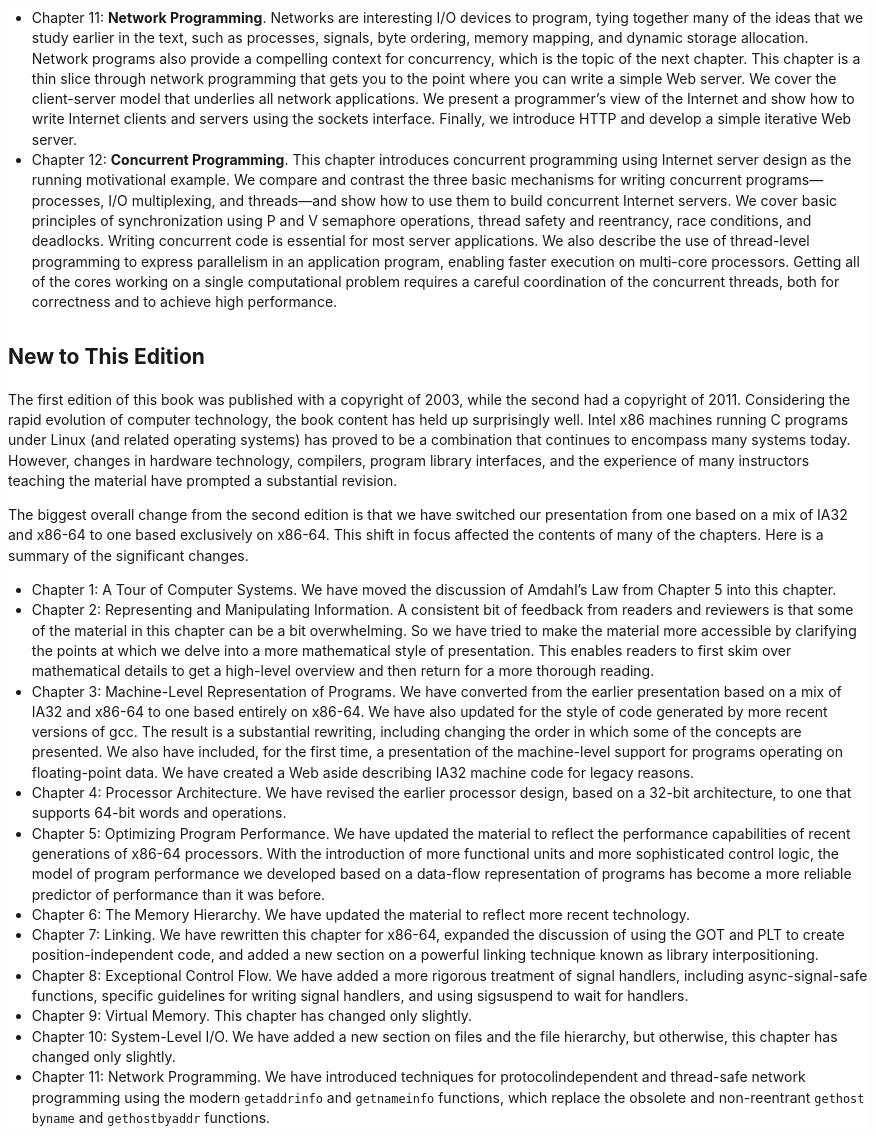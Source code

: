 * Chapter 11: **Network Programming**. Networks are interesting I/O devices to program, tying together many of the ideas that we study earlier in the text, such as processes, signals, byte ordering, memory mapping, and dynamic storage allocation. Network programs also provide a compelling context for concurrency, which is the topic of the next chapter. This chapter is a thin slice through network programming that gets you to the point where you can write a simple Web server. We cover the client-server model that underlies all network applications. We present a programmer’s view of the Internet and show how to write Internet clients and servers using the sockets interface. Finally, we introduce HTTP and develop a simple iterative Web server.
* Chapter 12: **Concurrent Programming**. This chapter introduces concurrent programming using Internet server design as the running motivational example. We compare and contrast the three basic mechanisms for writing concurrent programs—processes, I/O multiplexing, and threads—and show how to use them to build concurrent Internet servers. We cover basic principles of synchronization using P and V semaphore operations, thread safety and reentrancy, race conditions, and deadlocks. Writing concurrent code is essential for most server applications. We also describe the use of thread-level programming to express parallelism in an application program, enabling faster execution on multi-core processors. Getting all of the cores working on a single computational problem requires a careful coordination of the concurrent threads, both for correctness and to achieve high performance.

## New to This Edition

The first edition of this book was published with a copyright of 2003, while the second had a copyright of 2011. Considering the rapid evolution of computer technology, the book content has held up surprisingly well. Intel x86 machines running C programs under Linux (and related operating systems) has proved to be a combination that continues to encompass many systems today. However, changes in hardware technology, compilers, program library interfaces, and the experience of many instructors teaching the material have prompted a substantial revision.

The biggest overall change from the second edition is that we have switched our presentation from one based on a mix of IA32 and x86-64 to one based exclusively on x86-64. This shift in focus affected the contents of many of the chapters. Here is a summary of the significant changes.

* Chapter 1: A Tour of Computer Systems. We have moved the discussion of Amdahl’s Law from Chapter 5 into this chapter.
* Chapter 2: Representing and Manipulating Information. A consistent bit of feedback from readers and reviewers is that some of the material in this chapter can be a bit overwhelming. So we have tried to make the material more accessible by clarifying the points at which we delve into a more mathematical style of presentation. This enables readers to first skim over mathematical details to get a high-level overview and then return for a more thorough reading.
* Chapter 3: Machine-Level Representation of Programs. We have converted from the earlier presentation based on a mix of IA32 and x86-64 to one based entirely on x86-64. We have also updated for the style of code generated by more recent versions of gcc. The result is a substantial rewriting, including changing the order in which some of the concepts are presented. We also have included, for the first time, a presentation of the machine-level support for programs operating on floating-point data. We have created a Web aside describing IA32 machine code for legacy reasons.
* Chapter 4: Processor Architecture. We have revised the earlier processor design, based on a 32-bit architecture, to one that supports 64-bit words and operations.
* Chapter 5: Optimizing Program Performance. We have updated the material to reflect the performance capabilities of recent generations of x86-64 processors. With the introduction of more functional units and more sophisticated control logic, the model of program performance we developed based on a data-flow representation of programs has become a more reliable predictor of performance than it was before.
* Chapter 6: The Memory Hierarchy. We have updated the material to reflect more recent technology.
* Chapter 7: Linking. We have rewritten this chapter for x86-64, expanded the discussion of using the GOT and PLT to create position-independent code, and added a new section on a powerful linking technique known as library interpositioning.
* Chapter 8: Exceptional Control Flow. We have added a more rigorous treatment of signal handlers, including async-signal-safe functions, specific guidelines for writing signal handlers, and using sigsuspend to wait for handlers.
* Chapter 9: Virtual Memory. This chapter has changed only slightly.
* Chapter 10: System-Level I/O. We have added a new section on files and the file hierarchy, but otherwise, this chapter has changed only slightly.
* Chapter 11: Network Programming. We have introduced techniques for protocolindependent and thread-safe network programming using the modern `getaddrinfo` and `getnameinfo` functions, which replace the obsolete and non-reentrant `gethostbyname` and `gethostbyaddr` functions.